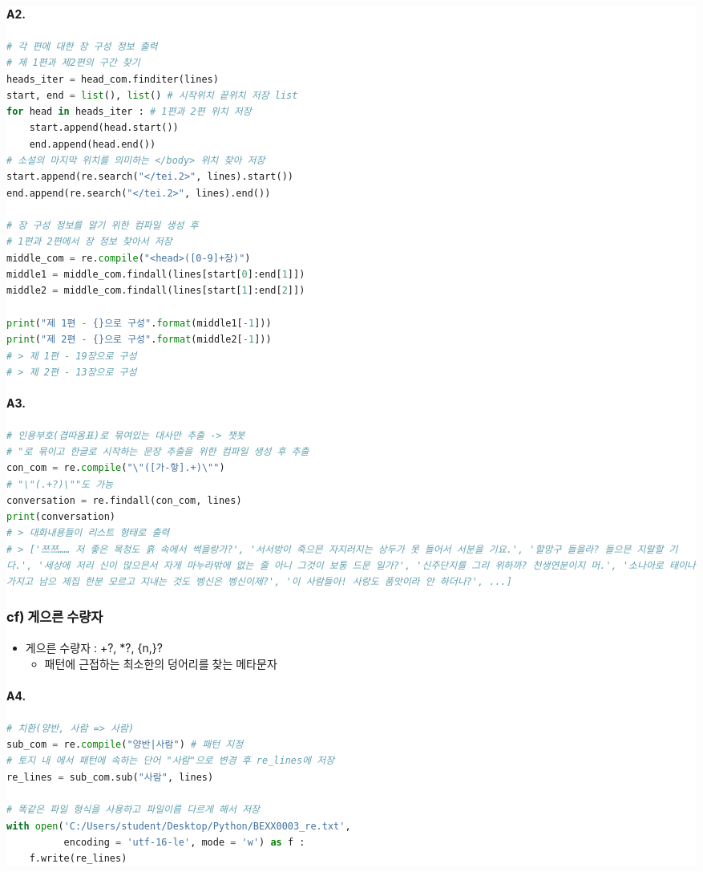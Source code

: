 #### A2.

```python
# 각 편에 대한 장 구성 정보 출력
# 제 1편과 제2편의 구간 찾기
heads_iter = head_com.finditer(lines)
start, end = list(), list() # 시작위치 끝위치 저장 list
for head in heads_iter : # 1편과 2편 위치 저장
    start.append(head.start())
    end.append(head.end())
# 소설의 마지막 위치를 의미하는 </body> 위치 찾아 저장
start.append(re.search("</tei.2>", lines).start())
end.append(re.search("</tei.2>", lines).end())

# 장 구성 정보를 알기 위한 컴파일 생성 후
# 1편과 2편에서 장 정보 찾아서 저장
middle_com = re.compile("<head>([0-9]+장)")
middle1 = middle_com.findall(lines[start[0]:end[1]])
middle2 = middle_com.findall(lines[start[1]:end[2]])

print("제 1편 - {}으로 구성".format(middle1[-1]))
print("제 2편 - {}으로 구성".format(middle2[-1]))
# > 제 1편 - 19장으로 구성
# > 제 2편 - 13장으로 구성
```

#### A3.

```python
# 인용부호(겹따옴표)로 묶여있는 대사만 추출 -> 챗봇
# "로 묶이고 한글로 시작하는 문장 추출을 위한 컴파일 생성 후 추출
con_com = re.compile("\"([가-핳].+)\"")
# "\"(.+?)\""도 가능
conversation = re.findall(con_com, lines)
print(conversation)
# > 대화내용들이 리스트 형태로 출력
# > ['쯔쯔…… 저 좋은 목청도 흙 속에서 썩을랑가?', '서서방이 죽으믄 자지러지는 상두가 못 들어서 서분을 기요.', '할망구 들을라? 들으믄 지랄할 기다.', '세상에 저리 신이 많으믄서 자게 마누라밖에 없는 줄 아니 그것이 보통 드문 일가?', '신주단지를 그리 위하까? 천생연분이지 머.', '소나아로 태이나가지고 남으 제집 한분 모르고 지내는 것도 벵신은 벵신이제?', '이 사람들아! 사랑도 품앗이라 안 하더나?', ...]
```

### cf) 게으른 수량자

- 게으른 수량자 : +?, *?, {n,}?
  - 패턴에 근접하는 최소한의 덩어리를 찾는 메타문자

#### A4.

```python
# 치환(양반, 사람 => 사람)
sub_com = re.compile("양반|사람") # 패턴 지정
# 토지 내 에서 패턴에 속하는 단어 "사람"으로 변경 후 re_lines에 저장
re_lines = sub_com.sub("사람", lines)

# 똑같은 파일 형식을 사용하고 파일이름 다르게 해서 저장
with open('C:/Users/student/Desktop/Python/BEXX0003_re.txt',
          encoding = 'utf-16-le', mode = 'w') as f :
    f.write(re_lines)
```



